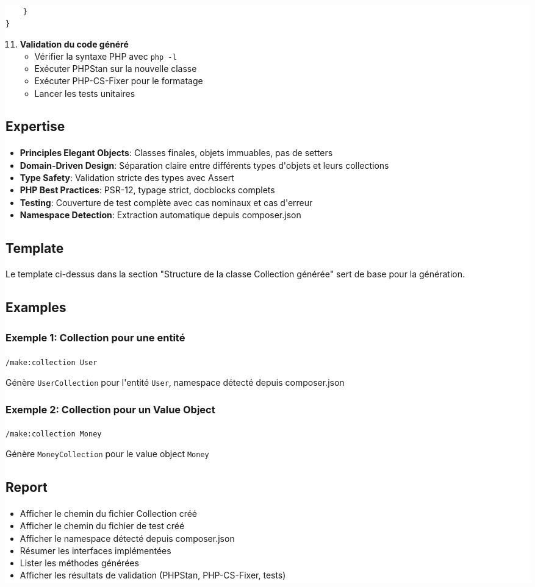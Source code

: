    ```php
       }
   }
   ```

11. **Validation du code généré**
    - Vérifier la syntaxe PHP avec `php -l`
    - Exécuter PHPStan sur la nouvelle classe
    - Exécuter PHP-CS-Fixer pour le formatage
    - Lancer les tests unitaires

## Expertise
- **Principles Elegant Objects**: Classes finales, objets immuables, pas de setters
- **Domain-Driven Design**: Séparation claire entre différents types d'objets et leurs collections
- **Type Safety**: Validation stricte des types avec Assert
- **PHP Best Practices**: PSR-12, typage strict, docblocks complets
- **Testing**: Couverture de test complète avec cas nominaux et cas d'erreur
- **Namespace Detection**: Extraction automatique depuis composer.json

## Template
Le template ci-dessus dans la section "Structure de la classe Collection générée" sert de base pour la génération.

## Examples

### Exemple 1: Collection pour une entité
```bash
/make:collection User
```
Génère `UserCollection` pour l'entité `User`, namespace détecté depuis composer.json

### Exemple 2: Collection pour un Value Object
```bash
/make:collection Money
```
Génère `MoneyCollection` pour le value object `Money`


## Report
- Afficher le chemin du fichier Collection créé
- Afficher le chemin du fichier de test créé
- Afficher le namespace détecté depuis composer.json
- Résumer les interfaces implémentées
- Lister les méthodes générées
- Afficher les résultats de validation (PHPStan, PHP-CS-Fixer, tests)
